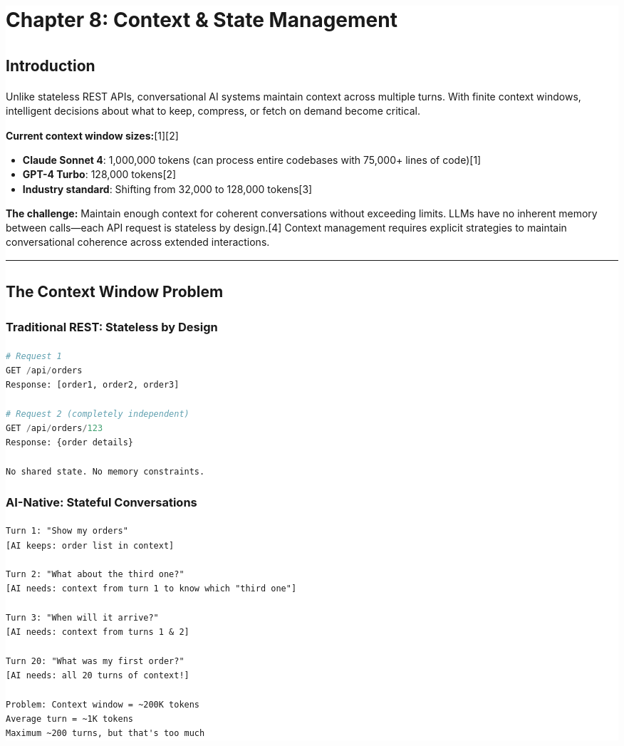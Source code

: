 # Chapter 8: Context & State Management

## Introduction

Unlike stateless REST APIs, conversational AI systems maintain context across multiple turns. With finite context windows, intelligent decisions about what to keep, compress, or fetch on demand become critical.

**Current context window sizes:**[1][2]
- **Claude Sonnet 4**: 1,000,000 tokens (can process entire codebases with 75,000+ lines of code)[1]
- **GPT-4 Turbo**: 128,000 tokens[2]
- **Industry standard**: Shifting from 32,000 to 128,000 tokens[3]

**The challenge:** Maintain enough context for coherent conversations without exceeding limits. LLMs have no inherent memory between calls—each API request is stateless by design.[4] Context management requires explicit strategies to maintain conversational coherence across extended interactions.

---

## The Context Window Problem

### Traditional REST: Stateless by Design

```python
# Request 1
GET /api/orders
Response: [order1, order2, order3]

# Request 2 (completely independent)
GET /api/orders/123
Response: {order details}

No shared state. No memory constraints.
```

### AI-Native: Stateful Conversations

```
Turn 1: "Show my orders"
[AI keeps: order list in context]

Turn 2: "What about the third one?"
[AI needs: context from turn 1 to know which "third one"]

Turn 3: "When will it arrive?"
[AI needs: context from turns 1 & 2]

Turn 20: "What was my first order?"
[AI needs: all 20 turns of context!]

Problem: Context window = ~200K tokens
Average turn = ~1K tokens
Maximum ~200 turns, but that's too much
```
